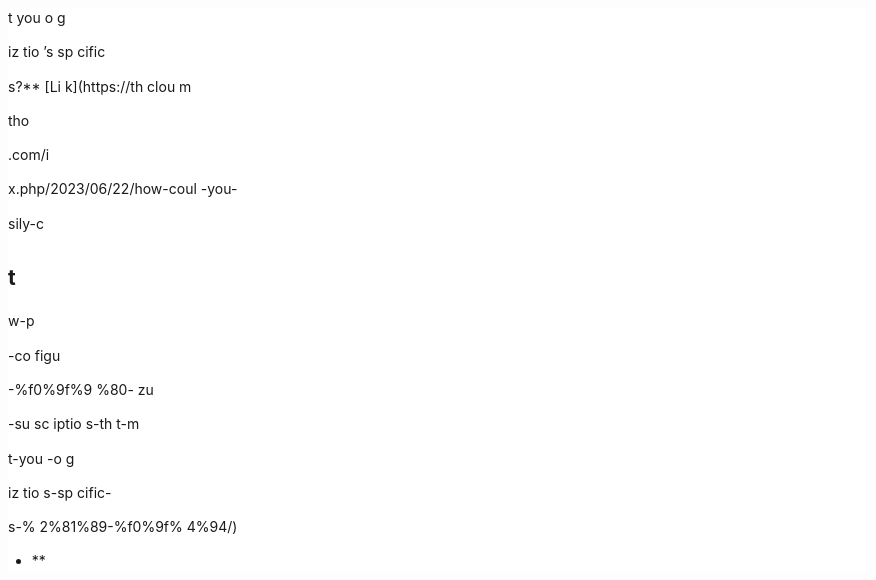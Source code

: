 t you
 o
g

iz
tio
’s sp
cific 



s?** [Li
k](https://th
clou
m


tho


.com/i


x.php/2023/06/22/how-coul
-you-

sily-c


t
-

w-p

-co
figu


-%f0%9f%9
%80-
zu

-su
sc
iptio
s-th
t-m

t-you
-o
g

iz
tio
s-sp
cific-



s-%
2%81%89-%f0%9f%
4%94/)
- **
